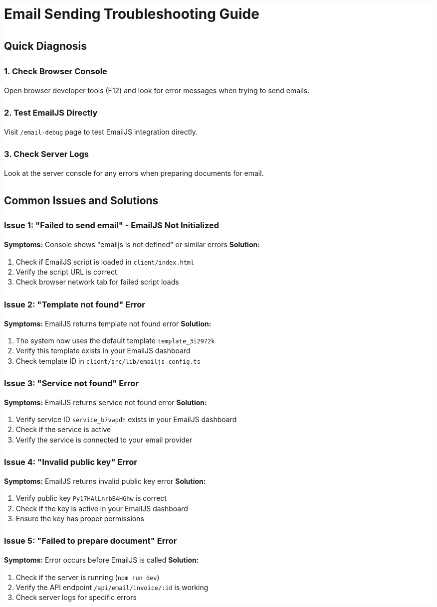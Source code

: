 # Email Sending Troubleshooting Guide

## Quick Diagnosis

### 1. **Check Browser Console**
Open browser developer tools (F12) and look for error messages when trying to send emails.

### 2. **Test EmailJS Directly**
Visit `/email-debug` page to test EmailJS integration directly.

### 3. **Check Server Logs**
Look at the server console for any errors when preparing documents for email.

## Common Issues and Solutions

### Issue 1: "Failed to send email" - EmailJS Not Initialized
**Symptoms:** Console shows "emailjs is not defined" or similar errors
**Solution:**
1. Check if EmailJS script is loaded in `client/index.html`
2. Verify the script URL is correct
3. Check browser network tab for failed script loads

### Issue 2: "Template not found" Error
**Symptoms:** EmailJS returns template not found error
**Solution:**
1. The system now uses the default template `template_3i2972k`
2. Verify this template exists in your EmailJS dashboard
3. Check template ID in `client/src/lib/emailjs-config.ts`

### Issue 3: "Service not found" Error
**Symptoms:** EmailJS returns service not found error
**Solution:**
1. Verify service ID `service_b7vwpdh` exists in your EmailJS dashboard
2. Check if the service is active
3. Verify the service is connected to your email provider

### Issue 4: "Invalid public key" Error
**Symptoms:** EmailJS returns invalid public key error
**Solution:**
1. Verify public key `Py17HAlLnrbB4HGhw` is correct
2. Check if the key is active in your EmailJS dashboard
3. Ensure the key has proper permissions

### Issue 5: "Failed to prepare document" Error
**Symptoms:** Error occurs before EmailJS is called
**Solution:**
1. Check if the server is running (`npm run dev`)
2. Verify the API endpoint `/api/email/invoice/:id` is working
3. Check server logs for specific errors
